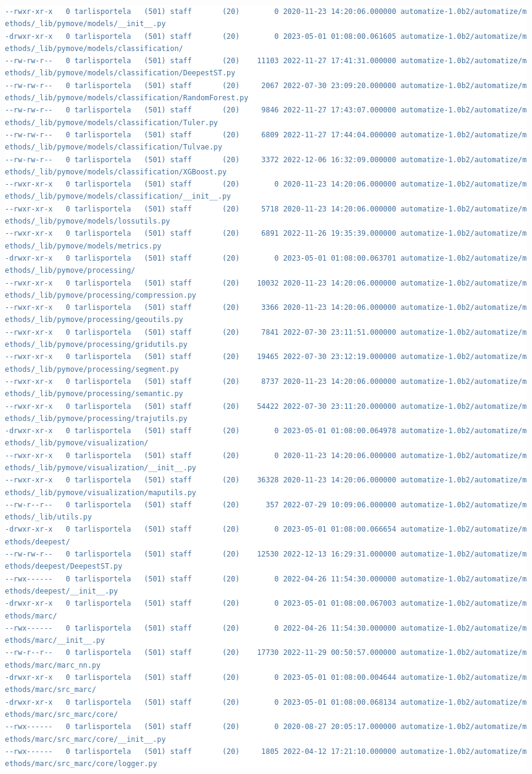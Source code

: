 ```diff
--rwxr-xr-x   0 tarlisportela   (501) staff       (20)        0 2020-11-23 14:20:06.000000 automatize-1.0b2/automatize/methods/_lib/pymove/models/__init__.py
-drwxr-xr-x   0 tarlisportela   (501) staff       (20)        0 2023-05-01 01:08:00.061605 automatize-1.0b2/automatize/methods/_lib/pymove/models/classification/
--rw-rw-r--   0 tarlisportela   (501) staff       (20)    11103 2022-11-27 17:41:31.000000 automatize-1.0b2/automatize/methods/_lib/pymove/models/classification/DeepestST.py
--rw-rw-r--   0 tarlisportela   (501) staff       (20)     2067 2022-07-30 23:09:20.000000 automatize-1.0b2/automatize/methods/_lib/pymove/models/classification/RandomForest.py
--rw-rw-r--   0 tarlisportela   (501) staff       (20)     9846 2022-11-27 17:43:07.000000 automatize-1.0b2/automatize/methods/_lib/pymove/models/classification/Tuler.py
--rw-rw-r--   0 tarlisportela   (501) staff       (20)     6809 2022-11-27 17:44:04.000000 automatize-1.0b2/automatize/methods/_lib/pymove/models/classification/Tulvae.py
--rw-rw-r--   0 tarlisportela   (501) staff       (20)     3372 2022-12-06 16:32:09.000000 automatize-1.0b2/automatize/methods/_lib/pymove/models/classification/XGBoost.py
--rwxr-xr-x   0 tarlisportela   (501) staff       (20)        0 2020-11-23 14:20:06.000000 automatize-1.0b2/automatize/methods/_lib/pymove/models/classification/__init__.py
--rwxr-xr-x   0 tarlisportela   (501) staff       (20)     5718 2020-11-23 14:20:06.000000 automatize-1.0b2/automatize/methods/_lib/pymove/models/lossutils.py
--rwxr-xr-x   0 tarlisportela   (501) staff       (20)     6891 2022-11-26 19:35:39.000000 automatize-1.0b2/automatize/methods/_lib/pymove/models/metrics.py
-drwxr-xr-x   0 tarlisportela   (501) staff       (20)        0 2023-05-01 01:08:00.063701 automatize-1.0b2/automatize/methods/_lib/pymove/processing/
--rwxr-xr-x   0 tarlisportela   (501) staff       (20)    10032 2020-11-23 14:20:06.000000 automatize-1.0b2/automatize/methods/_lib/pymove/processing/compression.py
--rwxr-xr-x   0 tarlisportela   (501) staff       (20)     3366 2020-11-23 14:20:06.000000 automatize-1.0b2/automatize/methods/_lib/pymove/processing/geoutils.py
--rwxr-xr-x   0 tarlisportela   (501) staff       (20)     7841 2022-07-30 23:11:51.000000 automatize-1.0b2/automatize/methods/_lib/pymove/processing/gridutils.py
--rwxr-xr-x   0 tarlisportela   (501) staff       (20)    19465 2022-07-30 23:12:19.000000 automatize-1.0b2/automatize/methods/_lib/pymove/processing/segment.py
--rwxr-xr-x   0 tarlisportela   (501) staff       (20)     8737 2020-11-23 14:20:06.000000 automatize-1.0b2/automatize/methods/_lib/pymove/processing/semantic.py
--rwxr-xr-x   0 tarlisportela   (501) staff       (20)    54422 2022-07-30 23:11:20.000000 automatize-1.0b2/automatize/methods/_lib/pymove/processing/trajutils.py
-drwxr-xr-x   0 tarlisportela   (501) staff       (20)        0 2023-05-01 01:08:00.064978 automatize-1.0b2/automatize/methods/_lib/pymove/visualization/
--rwxr-xr-x   0 tarlisportela   (501) staff       (20)        0 2020-11-23 14:20:06.000000 automatize-1.0b2/automatize/methods/_lib/pymove/visualization/__init__.py
--rwxr-xr-x   0 tarlisportela   (501) staff       (20)    36328 2020-11-23 14:20:06.000000 automatize-1.0b2/automatize/methods/_lib/pymove/visualization/maputils.py
--rw-r--r--   0 tarlisportela   (501) staff       (20)      357 2022-07-29 10:09:06.000000 automatize-1.0b2/automatize/methods/_lib/utils.py
-drwxr-xr-x   0 tarlisportela   (501) staff       (20)        0 2023-05-01 01:08:00.066654 automatize-1.0b2/automatize/methods/deepest/
--rw-rw-r--   0 tarlisportela   (501) staff       (20)    12530 2022-12-13 16:29:31.000000 automatize-1.0b2/automatize/methods/deepest/DeepestST.py
--rwx------   0 tarlisportela   (501) staff       (20)        0 2022-04-26 11:54:30.000000 automatize-1.0b2/automatize/methods/deepest/__init__.py
-drwxr-xr-x   0 tarlisportela   (501) staff       (20)        0 2023-05-01 01:08:00.067003 automatize-1.0b2/automatize/methods/marc/
--rwx------   0 tarlisportela   (501) staff       (20)        0 2022-04-26 11:54:30.000000 automatize-1.0b2/automatize/methods/marc/__init__.py
--rw-r--r--   0 tarlisportela   (501) staff       (20)    17730 2022-11-29 00:50:57.000000 automatize-1.0b2/automatize/methods/marc/marc_nn.py
-drwxr-xr-x   0 tarlisportela   (501) staff       (20)        0 2023-05-01 01:08:00.004644 automatize-1.0b2/automatize/methods/marc/src_marc/
-drwxr-xr-x   0 tarlisportela   (501) staff       (20)        0 2023-05-01 01:08:00.068134 automatize-1.0b2/automatize/methods/marc/src_marc/core/
--rwx------   0 tarlisportela   (501) staff       (20)        0 2020-08-27 20:05:17.000000 automatize-1.0b2/automatize/methods/marc/src_marc/core/__init__.py
--rwx------   0 tarlisportela   (501) staff       (20)     1805 2022-04-12 17:21:10.000000 automatize-1.0b2/automatize/methods/marc/src_marc/core/logger.py
```